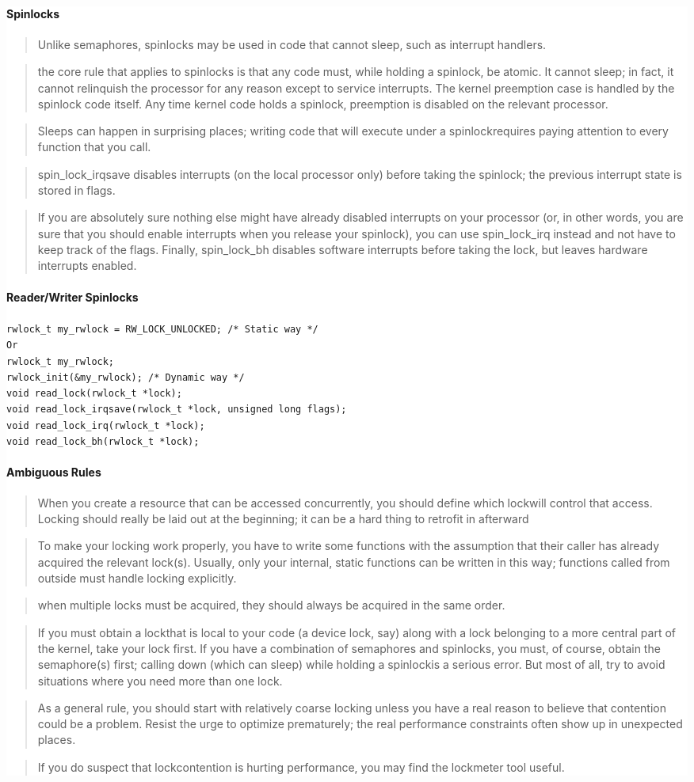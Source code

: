 #### Spinlocks
> Unlike semaphores, spinlocks may be used in code that cannot sleep, such as interrupt handlers.

> the core rule that applies to spinlocks is that any code must, while holding a spinlock, be atomic. It cannot sleep; in fact, it cannot relinquish the processor for any reason except to service interrupts. The kernel preemption case is handled by the spinlock code itself. Any time kernel code holds a spinlock, preemption is disabled on the relevant processor.

> Sleeps can happen in surprising places; writing code that will execute under a spinlockrequires paying attention to every function that you call.

> spin_lock_irqsave disables interrupts (on the local processor only) before taking the spinlock; the previous interrupt state is stored in flags.

> If you are absolutely sure nothing else might have already disabled interrupts on your processor (or, in other words, you are sure that you should enable
interrupts when you release your spinlock), you can use spin_lock_irq instead and not have to keep track of the flags. Finally, spin_lock_bh disables software interrupts
before taking the lock, but leaves hardware interrupts enabled.


#### Reader/Writer Spinlocks
```
rwlock_t my_rwlock = RW_LOCK_UNLOCKED; /* Static way */
Or
rwlock_t my_rwlock;
rwlock_init(&my_rwlock); /* Dynamic way */
void read_lock(rwlock_t *lock);
void read_lock_irqsave(rwlock_t *lock, unsigned long flags);
void read_lock_irq(rwlock_t *lock);
void read_lock_bh(rwlock_t *lock);

```

#### Ambiguous Rules
> When you create a resource that can be accessed concurrently, you should define which lockwill control that access. Locking should really be laid out at the beginning; it can be a hard thing to retrofit in afterward

> To make your locking work properly, you have to write some functions with the assumption that their caller has already acquired the relevant lock(s). Usually, only your internal, static functions can be written in this way; functions called from outside must handle locking explicitly.

> when multiple locks must be acquired, they should always be acquired in the same order.

> If you must obtain a lockthat is local to your code (a device lock, say) along with a lock belonging to a more central part of the kernel, take your lock first. If you have a combination of semaphores and spinlocks, you must, of course, obtain the semaphore(s) first; calling down (which can sleep) while holding a spinlockis a serious error. But most of all, try to avoid situations where you need more than one lock.

> As a general rule, you should start with relatively coarse locking unless you have a real reason to believe that contention could be a problem. Resist the urge to optimize prematurely; the real performance constraints often show up in unexpected places.

> If you do suspect that lockcontention is hurting performance, you may find the lockmeter tool useful.
